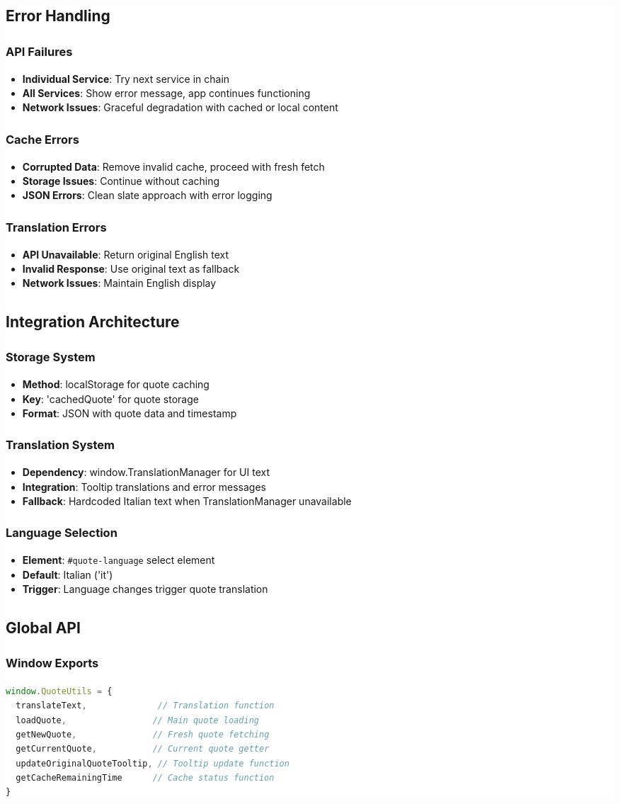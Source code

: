 ## Error Handling

### API Failures
- **Individual Service**: Try next service in chain
- **All Services**: Show error message, app continues functioning
- **Network Issues**: Graceful degradation with cached or local content

### Cache Errors
- **Corrupted Data**: Remove invalid cache, proceed with fresh fetch
- **Storage Issues**: Continue without caching
- **JSON Errors**: Clean slate approach with error logging

### Translation Errors
- **API Unavailable**: Return original English text
- **Invalid Response**: Use original text as fallback
- **Network Issues**: Maintain English display

## Integration Architecture

### Storage System
- **Method**: localStorage for quote caching
- **Key**: 'cachedQuote' for quote storage
- **Format**: JSON with quote data and timestamp

### Translation System
- **Dependency**: window.TranslationManager for UI text
- **Integration**: Tooltip translations and error messages
- **Fallback**: Hardcoded Italian text when TranslationManager unavailable

### Language Selection
- **Element**: `#quote-language` select element
- **Default**: Italian ('it')
- **Trigger**: Language changes trigger quote translation

## Global API

### Window Exports
```javascript
window.QuoteUtils = {
  translateText,              // Translation function
  loadQuote,                 // Main quote loading
  getNewQuote,               // Fresh quote fetching  
  getCurrentQuote,           // Current quote getter
  updateOriginalQuoteTooltip, // Tooltip update function
  getCacheRemainingTime      // Cache status function
}
```
